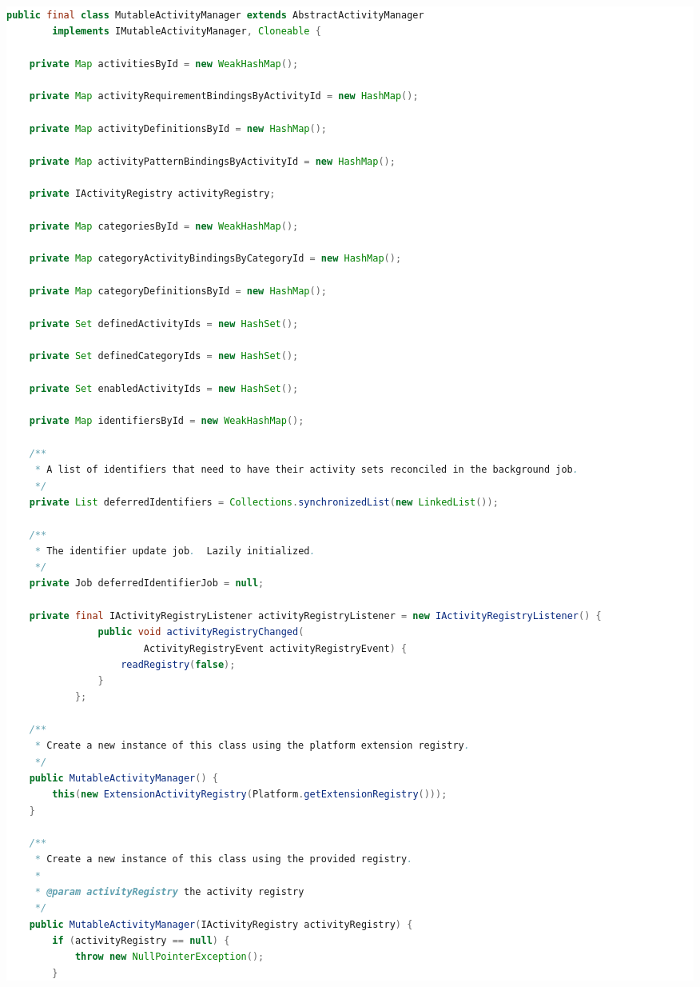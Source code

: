 ```java
public final class MutableActivityManager extends AbstractActivityManager
        implements IMutableActivityManager, Cloneable {

    private Map activitiesById = new WeakHashMap();

    private Map activityRequirementBindingsByActivityId = new HashMap();

    private Map activityDefinitionsById = new HashMap();

    private Map activityPatternBindingsByActivityId = new HashMap();

    private IActivityRegistry activityRegistry;

    private Map categoriesById = new WeakHashMap();

    private Map categoryActivityBindingsByCategoryId = new HashMap();

    private Map categoryDefinitionsById = new HashMap();

    private Set definedActivityIds = new HashSet();

    private Set definedCategoryIds = new HashSet();

    private Set enabledActivityIds = new HashSet();

    private Map identifiersById = new WeakHashMap();
    
    /**
     * A list of identifiers that need to have their activity sets reconciled in the background job.
     */
    private List deferredIdentifiers = Collections.synchronizedList(new LinkedList());

    /**
     * The identifier update job.  Lazily initialized.
     */
    private Job deferredIdentifierJob = null;
    
    private final IActivityRegistryListener activityRegistryListener = new IActivityRegistryListener() {
                public void activityRegistryChanged(
                        ActivityRegistryEvent activityRegistryEvent) {
                    readRegistry(false);
                }
            };

    /**
     * Create a new instance of this class using the platform extension registry.
     */
    public MutableActivityManager() {
        this(new ExtensionActivityRegistry(Platform.getExtensionRegistry()));
    }

    /**
     * Create a new instance of this class using the provided registry.
     * 
     * @param activityRegistry the activity registry
     */
    public MutableActivityManager(IActivityRegistry activityRegistry) {
        if (activityRegistry == null) {
			throw new NullPointerException();
		}

```